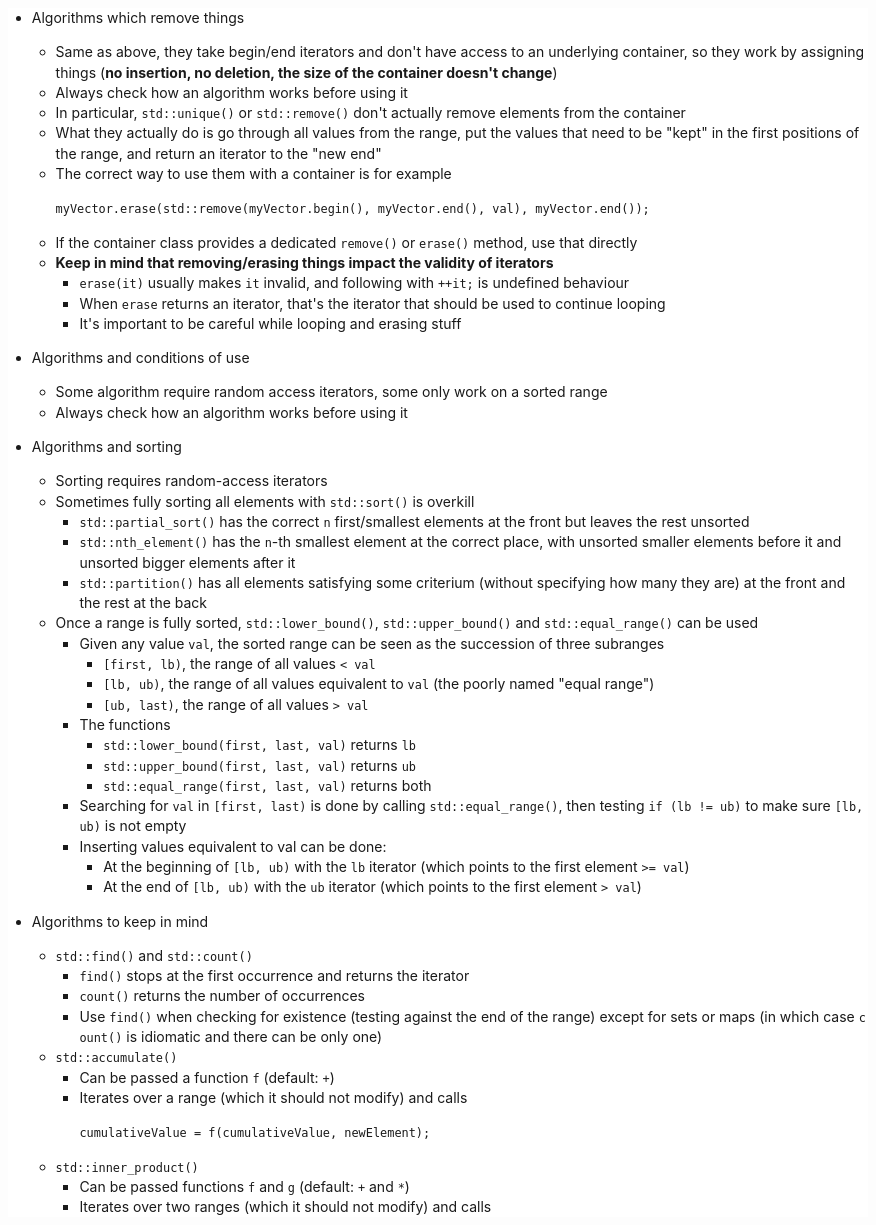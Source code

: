 - Algorithms which remove things
  * Same as above, they take begin/end iterators and don't have access to an underlying container, so they work by assigning things (**no insertion, no deletion, the size of the container doesn't change**)
  * Always check how an algorithm works before using it
  * In particular, `std::unique()` or `std::remove()` don't actually remove elements from the container
  * What they actually do is go through all values from the range, put the values that need to be "kept" in the first positions of the range, and return an iterator to the "new end"
  * The correct way to use them with a container is for example
    ```
    myVector.erase(std::remove(myVector.begin(), myVector.end(), val), myVector.end());
    ```
  * If the container class provides a dedicated `remove()` or `erase()` method, use that directly
  * **Keep in mind that removing/erasing things impact the validity of iterators**
    + `erase(it)` usually makes `it` invalid, and following with ``++it;`` is undefined behaviour
    + When `erase` returns an iterator, that's the iterator that should be used to continue looping
    + It's important to be careful while looping and erasing stuff

- Algorithms and conditions of use
  * Some algorithm require random access iterators, some only work on a sorted range
  * Always check how an algorithm works before using it

- Algorithms and sorting
  * Sorting requires random-access iterators
  * Sometimes fully sorting all elements with `std::sort()` is overkill
    + `std::partial_sort()` has the correct `n` first/smallest elements at the front but leaves the rest unsorted
    + `std::nth_element()` has the `n`-th smallest element at the correct place, with unsorted smaller elements before it and unsorted bigger elements after it
    + `std::partition()` has all elements satisfying some criterium (without specifying how many they are) at the front and the rest at the back
  * Once a range is fully sorted, `std::lower_bound()`, `std::upper_bound()` and `std::equal_range()` can be used
    + Given any value `val`, the sorted range can be seen as the succession of three subranges
      - `[first, lb)`, the range of all values `< val`
      - `[lb, ub)`, the range of all values equivalent to `val` (the poorly named "equal range")
      - `[ub, last)`, the range of all values `> val`
    + The functions
      - `std::lower_bound(first, last, val)` returns `lb`
      - `std::upper_bound(first, last, val)` returns `ub`
      - `std::equal_range(first, last, val)` returns both
    + Searching for `val` in `[first, last)` is done by calling `std::equal_range()`, then testing `if (lb != ub)` to make sure `[lb, ub)` is not empty
    + Inserting values equivalent to val can be done:
      - At the beginning of `[lb, ub)` with the `lb` iterator (which points to the first element `>= val`)
      - At the end of `[lb, ub)` with the `ub` iterator (which points to the first element `> val`)

- Algorithms to keep in mind
  * `std::find()` and `std::count()`
    + `find()` stops at the first occurrence and returns the iterator
    + `count()` returns the number of occurrences
    + Use `find()` when checking for existence (testing against the end of the range) except for sets or maps (in which case `count()` is idiomatic and there can be only one)
  * `std::accumulate()`
    + Can be passed a function `f` (default: `+`)
    + Iterates over a range (which it should not modify) and calls
      ```
      cumulativeValue = f(cumulativeValue, newElement);
      ```
  * `std::inner_product()`
    + Can be passed functions `f` and `g` (default: `+` and `*`)
    + Iterates over two ranges (which it should not modify) and calls
      ```